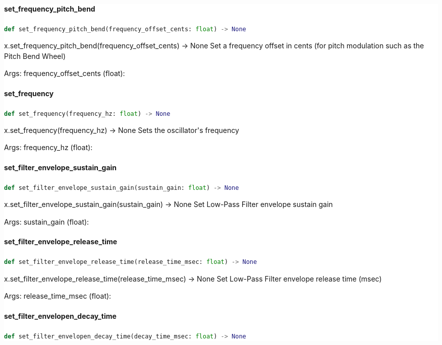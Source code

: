 #### set_frequency_pitch_bend

```python
def set_frequency_pitch_bend(frequency_offset_cents: float) -> None
```

x.set_frequency_pitch_bend(frequency_offset_cents) -> None
Set a frequency offset in cents (for pitch modulation such as the Pitch Bend Wheel)

Args:
    frequency_offset_cents (float):

<a id="unreal.SynthComponentMonoWaveTable.set_frequency"></a>

#### set_frequency

```python
def set_frequency(frequency_hz: float) -> None
```

x.set_frequency(frequency_hz) -> None
Sets the oscillator's frequency

Args:
    frequency_hz (float):

<a id="unreal.SynthComponentMonoWaveTable.set_filter_envelope_sustain_gain"></a>

#### set_filter_envelope_sustain_gain

```python
def set_filter_envelope_sustain_gain(sustain_gain: float) -> None
```

x.set_filter_envelope_sustain_gain(sustain_gain) -> None
Set Low-Pass Filter envelope sustain gain

Args:
    sustain_gain (float):

<a id="unreal.SynthComponentMonoWaveTable.set_filter_envelope_release_time"></a>

#### set_filter_envelope_release_time

```python
def set_filter_envelope_release_time(release_time_msec: float) -> None
```

x.set_filter_envelope_release_time(release_time_msec) -> None
Set Low-Pass Filter envelope release time (msec)

Args:
    release_time_msec (float):

<a id="unreal.SynthComponentMonoWaveTable.set_filter_envelopen_decay_time"></a>

#### set_filter_envelopen_decay_time

```python
def set_filter_envelopen_decay_time(decay_time_msec: float) -> None
```
